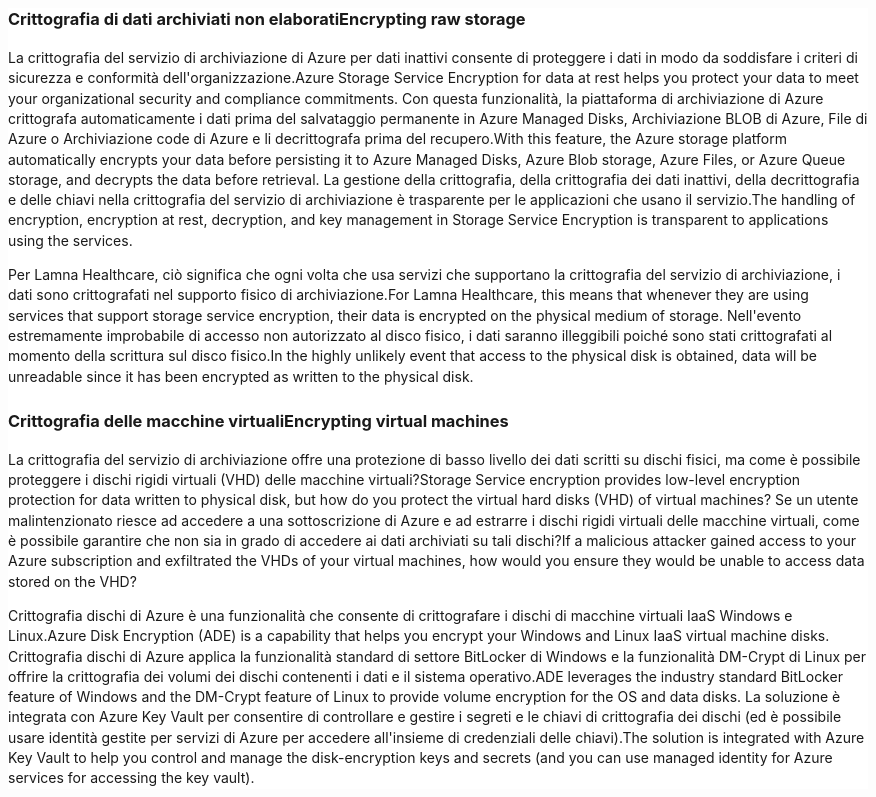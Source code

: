 ### <a name="encrypting-raw-storage"></a><span data-ttu-id="5bcac-169">Crittografia di dati archiviati non elaborati</span><span class="sxs-lookup"><span data-stu-id="5bcac-169">Encrypting raw storage</span></span>

<span data-ttu-id="5bcac-170">La crittografia del servizio di archiviazione di Azure per dati inattivi consente di proteggere i dati in modo da soddisfare i criteri di sicurezza e conformità dell'organizzazione.</span><span class="sxs-lookup"><span data-stu-id="5bcac-170">Azure Storage Service Encryption for data at rest helps you protect your data to meet your organizational security and compliance commitments.</span></span> <span data-ttu-id="5bcac-171">Con questa funzionalità, la piattaforma di archiviazione di Azure crittografa automaticamente i dati prima del salvataggio permanente in Azure Managed Disks, Archiviazione BLOB di Azure, File di Azure o Archiviazione code di Azure e li decrittografa prima del recupero.</span><span class="sxs-lookup"><span data-stu-id="5bcac-171">With this feature, the Azure storage platform automatically encrypts your data before persisting it to Azure Managed Disks, Azure Blob storage, Azure Files, or Azure Queue storage, and decrypts the data before retrieval.</span></span> <span data-ttu-id="5bcac-172">La gestione della crittografia, della crittografia dei dati inattivi, della decrittografia e delle chiavi nella crittografia del servizio di archiviazione è trasparente per le applicazioni che usano il servizio.</span><span class="sxs-lookup"><span data-stu-id="5bcac-172">The handling of encryption, encryption at rest, decryption, and key management in Storage Service Encryption is transparent to applications using the services.</span></span>

<span data-ttu-id="5bcac-173">Per Lamna Healthcare, ciò significa che ogni volta che usa servizi che supportano la crittografia del servizio di archiviazione, i dati sono crittografati nel supporto fisico di archiviazione.</span><span class="sxs-lookup"><span data-stu-id="5bcac-173">For Lamna Healthcare, this means that whenever they are using services that support storage service encryption, their data is encrypted on the physical medium of storage.</span></span> <span data-ttu-id="5bcac-174">Nell'evento estremamente improbabile di accesso non autorizzato al disco fisico, i dati saranno illeggibili poiché sono stati crittografati al momento della scrittura sul disco fisico.</span><span class="sxs-lookup"><span data-stu-id="5bcac-174">In the highly unlikely event that access to the physical disk is obtained, data will be unreadable since it has been encrypted as written to the physical disk.</span></span>

### <a name="encrypting-virtual-machines"></a><span data-ttu-id="5bcac-175">Crittografia delle macchine virtuali</span><span class="sxs-lookup"><span data-stu-id="5bcac-175">Encrypting virtual machines</span></span>

<span data-ttu-id="5bcac-176">La crittografia del servizio di archiviazione offre una protezione di basso livello dei dati scritti su dischi fisici, ma come è possibile proteggere i dischi rigidi virtuali (VHD) delle macchine virtuali?</span><span class="sxs-lookup"><span data-stu-id="5bcac-176">Storage Service encryption provides low-level encryption protection for data written to physical disk, but how do you protect the virtual hard disks (VHD) of virtual machines?</span></span> <span data-ttu-id="5bcac-177">Se un utente malintenzionato riesce ad accedere a una sottoscrizione di Azure e ad estrarre i dischi rigidi virtuali delle macchine virtuali, come è possibile garantire che non sia in grado di accedere ai dati archiviati su tali dischi?</span><span class="sxs-lookup"><span data-stu-id="5bcac-177">If a malicious attacker gained access to your Azure subscription and exfiltrated the VHDs of your virtual machines, how would you ensure they would be unable to access data stored on the VHD?</span></span>

<span data-ttu-id="5bcac-178">Crittografia dischi di Azure è una funzionalità che consente di crittografare i dischi di macchine virtuali IaaS Windows e Linux.</span><span class="sxs-lookup"><span data-stu-id="5bcac-178">Azure Disk Encryption (ADE) is a capability that helps you encrypt your Windows and Linux IaaS virtual machine disks.</span></span> <span data-ttu-id="5bcac-179">Crittografia dischi di Azure applica la funzionalità standard di settore BitLocker di Windows e la funzionalità DM-Crypt di Linux per offrire la crittografia dei volumi dei dischi contenenti i dati e il sistema operativo.</span><span class="sxs-lookup"><span data-stu-id="5bcac-179">ADE leverages the industry standard BitLocker feature of Windows and the DM-Crypt feature of Linux to provide volume encryption for the OS and data disks.</span></span> <span data-ttu-id="5bcac-180">La soluzione è integrata con Azure Key Vault per consentire di controllare e gestire i segreti e le chiavi di crittografia dei dischi (ed è possibile usare identità gestite per servizi di Azure per accedere all'insieme di credenziali delle chiavi).</span><span class="sxs-lookup"><span data-stu-id="5bcac-180">The solution is integrated with Azure Key Vault to help you control and manage the disk-encryption keys and secrets (and you can use managed identity for Azure services for accessing the key vault).</span></span>
